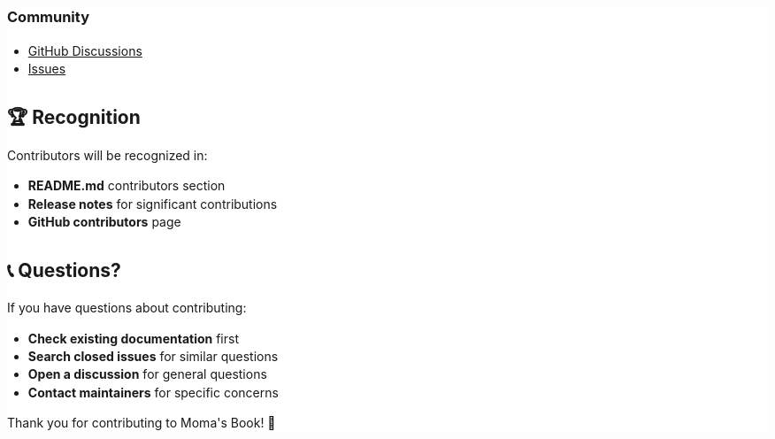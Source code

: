 ### Community
- [GitHub Discussions](https://github.com/yourusername/momasbook/discussions)
- [Issues](https://github.com/yourusername/momasbook/issues)

## 🏆 Recognition

Contributors will be recognized in:
- **README.md** contributors section
- **Release notes** for significant contributions
- **GitHub contributors** page

## 📞 Questions?

If you have questions about contributing:
- **Check existing documentation** first
- **Search closed issues** for similar questions
- **Open a discussion** for general questions
- **Contact maintainers** for specific concerns

Thank you for contributing to Moma's Book! 🎉
